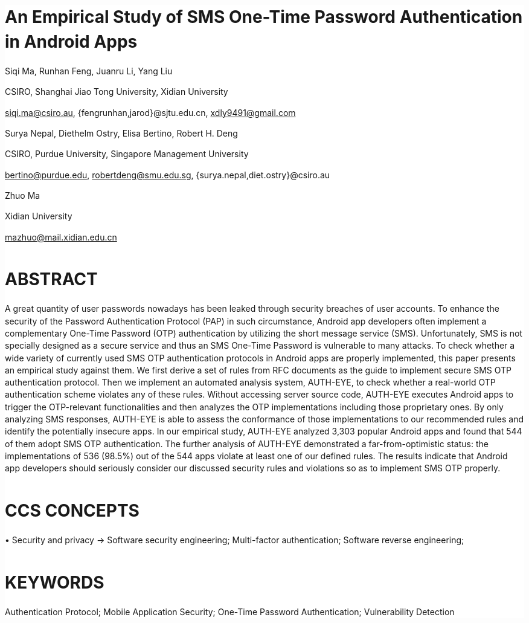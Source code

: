 

# An Empirical Study of SMS One-Time Password Authentication in Android Apps

Siqi Ma, Runhan Feng, Juanru Li, Yang Liu

CSIRO, Shanghai Jiao Tong University, Xidian University

siqi.ma@csiro.au, {fengrunhan,jarod}@sjtu.edu.cn, xdly9491@gmail.com

Surya Nepal, Diethelm Ostry, Elisa Bertino, Robert H. Deng

CSIRO, Purdue University, Singapore Management University

bertino@purdue.edu, robertdeng@smu.edu.sg, {surya.nepal,diet.ostry}@csiro.au

Zhuo Ma

Xidian University

mazhuo@mail.xidian.edu.cn

# ABSTRACT

A great quantity of user passwords nowadays has been leaked through security breaches of user accounts. To enhance the security of the Password Authentication Protocol (PAP) in such circumstance, Android app developers often implement a complementary One-Time Password (OTP) authentication by utilizing the short message service (SMS). Unfortunately, SMS is not specially designed as a secure service and thus an SMS One-Time Password is vulnerable to many attacks. To check whether a wide variety of currently used SMS OTP authentication protocols in Android apps are properly implemented, this paper presents an empirical study against them. We first derive a set of rules from RFC documents as the guide to implement secure SMS OTP authentication protocol. Then we implement an automated analysis system, AUTH-EYE, to check whether a real-world OTP authentication scheme violates any of these rules. Without accessing server source code, AUTH-EYE executes Android apps to trigger the OTP-relevant functionalities and then analyzes the OTP implementations including those proprietary ones. By only analyzing SMS responses, AUTH-EYE is able to assess the conformance of those implementations to our recommended rules and identify the potentially insecure apps. In our empirical study, AUTH-EYE analyzed 3,303 popular Android apps and found that 544 of them adopt SMS OTP authentication. The further analysis of AUTH-EYE demonstrated a far-from-optimistic status: the implementations of 536 (98.5%) out of the 544 apps violate at least one of our defined rules. The results indicate that Android app developers should seriously consider our discussed security rules and violations so as to implement SMS OTP properly.

# CCS CONCEPTS

• Security and privacy → Software security engineering; Multi-factor authentication; Software reverse engineering;

# KEYWORDS

Authentication Protocol; Mobile Application Security; One-Time Password Authentication; Vulnerability Detection
